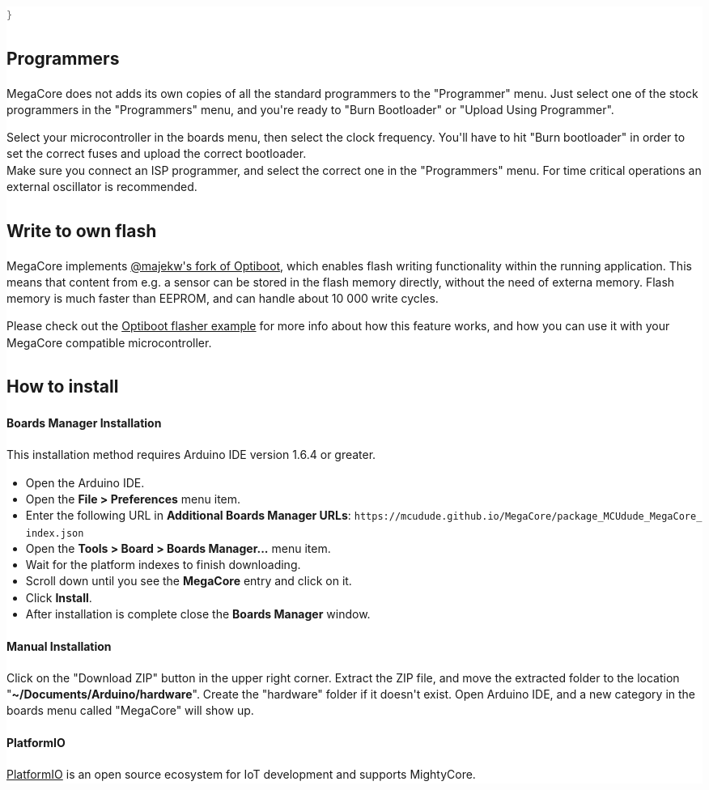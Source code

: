 ```c
}

```


## Programmers
MegaCore does not adds its own copies of all the standard programmers to the "Programmer" menu. Just select one of the stock programmers in the "Programmers" menu, and you're ready to "Burn Bootloader" or "Upload Using Programmer".

Select your microcontroller in the boards menu, then select the clock frequency. You'll have to hit "Burn bootloader" in order to set the correct fuses and upload the correct bootloader. <br/>
Make sure you connect an ISP programmer, and select the correct one in the "Programmers" menu. For time critical operations an external oscillator is recommended.


## Write to own flash
MegaCore implements [@majekw's fork of Optiboot](https://github.com/majekw/optiboot), which enables flash writing functionality within the running application. This means that content from e.g. a sensor can be stored in the flash memory directly, without the need of externa memory. Flash memory is much faster than EEPROM, and can handle about 10 000 write cycles.

Please check out the [Optiboot flasher example](https://github.com/MCUdude/MegaCore/blob/9793029aea382b41fc5dd81aa8af909fbf244026/avr/libraries/Optiboot_flasher/examples/SerialReadWrite/SerialReadWrite.ino) for more info about how this feature works, and how you can use it with your MegaCore compatible microcontroller.


## How to install
#### Boards Manager Installation
This installation method requires Arduino IDE version 1.6.4 or greater.
* Open the Arduino IDE.
* Open the **File > Preferences** menu item.
* Enter the following URL in **Additional Boards Manager URLs**: `https://mcudude.github.io/MegaCore/package_MCUdude_MegaCore_index.json`
* Open the **Tools > Board > Boards Manager...** menu item.
* Wait for the platform indexes to finish downloading.
* Scroll down until you see the **MegaCore** entry and click on it.
* Click **Install**.
* After installation is complete close the **Boards Manager** window.

#### Manual Installation
Click on the "Download ZIP" button in the upper right corner. Extract the ZIP file, and move the extracted folder to the location "**~/Documents/Arduino/hardware**". Create the "hardware" folder if it doesn't exist.
Open Arduino IDE, and a new category in the boards menu called "MegaCore" will show up.

#### PlatformIO
[PlatformIO](http://platformio.org) is an open source ecosystem for IoT development and supports MightyCore.
